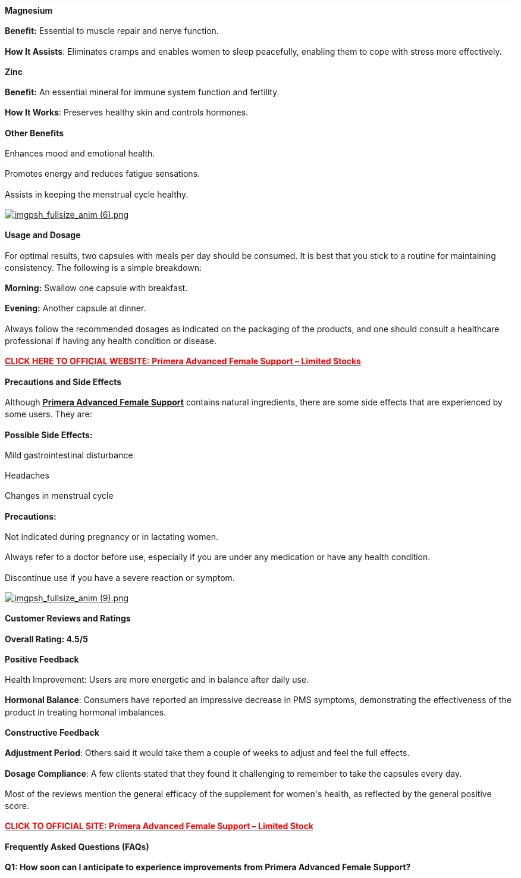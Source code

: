 <p><strong>Magnesium</strong></p>
<p><strong>Benefit:</strong>&nbsp;Essential to muscle repair and nerve function.</p>
<p><strong>How It Assists</strong>: Eliminates cramps and enables women to sleep peacefully, enabling them to cope with stress more effectively.</p>
<p><strong>Zinc</strong></p>
<p><strong>Benefit:</strong>&nbsp;An essential mineral for immune system function and fertility.</p>
<p><strong>How It Works</strong>: Preserves healthy skin and controls hormones.</p>
<p><strong>Other Benefits</strong></p>
<p>Enhances mood and emotional health.</p>
<p>Promotes energy and reduces fatigue sensations.</p>
<p>Assists in keeping the menstrual cycle healthy.</p>
<p><a href="https://webhealthkart.com/get-primera-advanced-female-support" target="_blank" rel="nofollow" data-saferedirecturl="https://www.google.com/url?hl=en&amp;q=https://webhealthkart.com/get-primera-advanced-female-support&amp;source=gmail&amp;ust=1744539579327000&amp;usg=AOvVaw3eZgp4arjsznYILv7a4PAv"><img src="https://groups.google.com/group/primera-advanced-female-support/attach/a50e873f434db/imgpsh_fullsize_anim%20(6).png?part=0.4&amp;view=1" alt="imgpsh_fullsize_anim (6).png" width="535px" height="301px" data-iml="470070.59999999404" /></a></p>
<p><strong>Usage and Dosage</strong></p>
<p>For optimal results, two capsules with meals per day should be consumed. It is best that you stick to a routine for maintaining consistency. The following is a simple breakdown:</p>
<p><strong>Morning:</strong>&nbsp;Swallow one capsule with breakfast.</p>
<p><strong>Evening:</strong>&nbsp;Another capsule at dinner.</p>
<p>Always follow the recommended dosages as indicated on the packaging of the products, and one should consult a healthcare professional if having any health condition or disease.</p>
<p><strong><u><a href="https://webhealthkart.com/get-primera-advanced-female-support" target="_blank" rel="nofollow" data-saferedirecturl="https://www.google.com/url?hl=en&amp;q=https://webhealthkart.com/get-primera-advanced-female-support&amp;source=gmail&amp;ust=1744539579327000&amp;usg=AOvVaw3eZgp4arjsznYILv7a4PAv"><span style="color: #ff0000;">CLICK HERE TO OFFICIAL WEBSITE: Primera Advanced Female Support &ndash; Limited Stocks</span></a></u></strong></p>
<p><strong>Precautions and Side Effects</strong></p>
<p>Although&nbsp;<strong><u><a href="https://webhealthkart.com/get-primera-advanced-female-support" target="_blank" rel="nofollow" data-saferedirecturl="https://www.google.com/url?hl=en&amp;q=https://webhealthkart.com/get-primera-advanced-female-support&amp;source=gmail&amp;ust=1744539579327000&amp;usg=AOvVaw3eZgp4arjsznYILv7a4PAv">Primera Advanced Female Support</a></u></strong>&nbsp;contains natural ingredients, there are some side effects that are experienced by some users. They are:</p>
<p><strong>Possible Side Effects:</strong></p>
<p>Mild gastrointestinal disturbance</p>
<p>Headaches</p>
<p>Changes in menstrual cycle</p>
<p><strong>Precautions:</strong></p>
<p>Not indicated during pregnancy or in lactating women.</p>
<p>Always refer to a doctor before use, especially if you are under any medication or have any health condition.</p>
<p>Discontinue use if you have a severe reaction or symptom.</p>
<p><a href="https://webhealthkart.com/get-primera-advanced-female-support" target="_blank" rel="nofollow" data-saferedirecturl="https://www.google.com/url?hl=en&amp;q=https://webhealthkart.com/get-primera-advanced-female-support&amp;source=gmail&amp;ust=1744539579327000&amp;usg=AOvVaw3eZgp4arjsznYILv7a4PAv"><img src="https://groups.google.com/group/primera-advanced-female-support/attach/a50e873f434db/imgpsh_fullsize_anim%20(9).png?part=0.1&amp;view=1" alt="imgpsh_fullsize_anim (9).png" width="535px" height="535px" data-iml="470421.3000000119" /></a></p>
<p><strong>Customer Reviews and Ratings</strong></p>
<p><strong>Overall Rating: 4.5/5</strong></p>
<p><strong>Positive Feedback</strong></p>
<p>Health Improvement: Users are more energetic and in balance after daily use.</p>
<p><strong>Hormonal Balance</strong>: Consumers have reported an impressive decrease in PMS symptoms, demonstrating the effectiveness of the product in treating hormonal imbalances.</p>
<p><strong>Constructive Feedback</strong></p>
<p><strong>Adjustment Period</strong>: Others said it would take them a couple of weeks to adjust and feel the full effects.</p>
<p><strong>Dosage Compliance</strong>: A few clients stated that they found it challenging to remember to take the capsules every day.</p>
<p>Most of the reviews mention the general efficacy of the supplement for women's health, as reflected by the general positive score.</p>
<p><strong><u><a href="https://webhealthkart.com/get-primera-advanced-female-support" target="_blank" rel="nofollow" data-saferedirecturl="https://www.google.com/url?hl=en&amp;q=https://webhealthkart.com/get-primera-advanced-female-support&amp;source=gmail&amp;ust=1744539579327000&amp;usg=AOvVaw3eZgp4arjsznYILv7a4PAv"><span style="color: #ff0000;">CLICK TO OFFICIAL SITE: Primera Advanced Female Support &ndash; Limited Stock</span></a></u></strong></p>
<p><strong>Frequently Asked Questions (FAQs)</strong></p>
<p><strong>Q1: How soon can I anticipate to experience improvements from Primera Advanced Female Support?</strong></p>